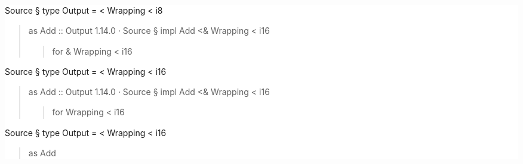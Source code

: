 Source
§
type
Output
= <
Wrapping
<
i8
> as
Add
>::
Output
1.14.0
·
Source
§
impl
Add
<&
Wrapping
<
i16
>> for &
Wrapping
<
i16
>
Source
§
type
Output
= <
Wrapping
<
i16
> as
Add
>::
Output
1.14.0
·
Source
§
impl
Add
<&
Wrapping
<
i16
>> for
Wrapping
<
i16
>
Source
§
type
Output
= <
Wrapping
<
i16
> as
Add